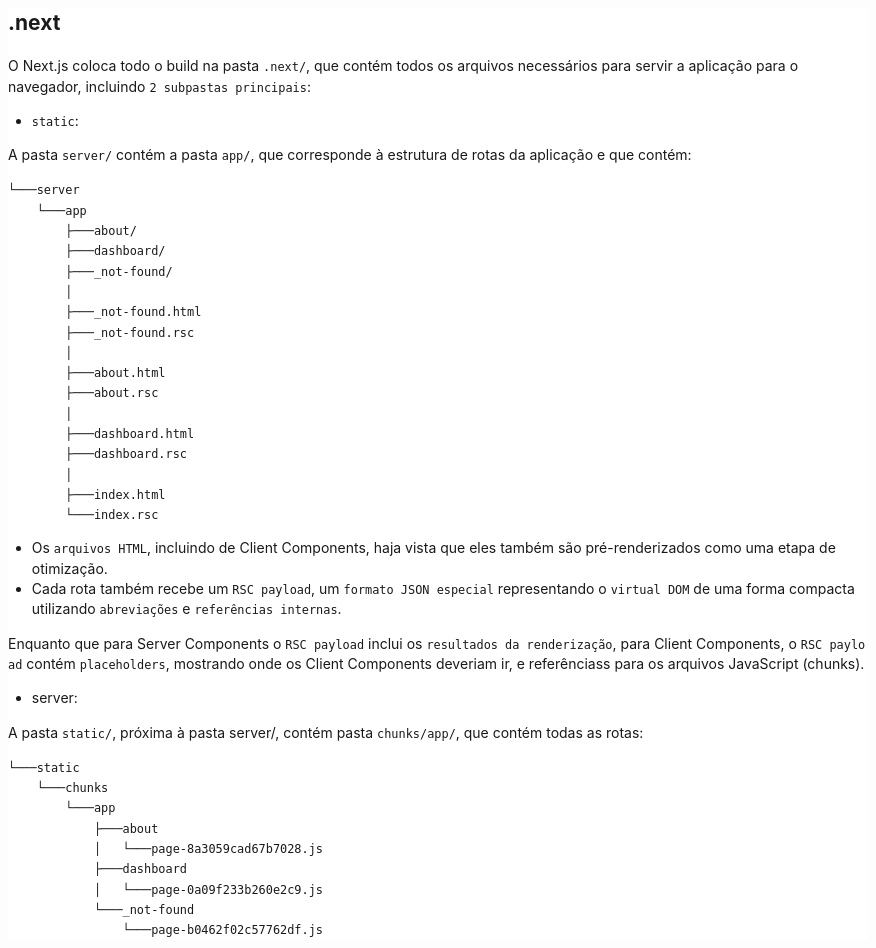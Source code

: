## .next

O Next.js coloca todo o build na pasta `.next/`, que contém todos os arquivos necessários para servir a aplicação para o navegador, incluindo `2 subpastas principais`:

- `static`:

A pasta `server/` contém a pasta `app/`, que corresponde à estrutura de rotas da aplicação e que contém:

```
└───server
    └───app
        ├───about/
        ├───dashboard/
        ├───_not-found/
        │
        ├───_not-found.html
        ├───_not-found.rsc
        │
        ├───about.html
        ├───about.rsc
        │
        ├───dashboard.html
        ├───dashboard.rsc
        │
        ├───index.html
        └───index.rsc
```

- Os `arquivos HTML`, incluindo de Client Components, haja vista que eles também são pré-renderizados como uma etapa de otimização.
- Cada rota também recebe um `RSC payload`, um `formato JSON especial` representando o `virtual DOM` de uma forma compacta utilizando `abreviações` e `referências internas`.

Enquanto que para Server Components o `RSC payload` inclui os `resultados da renderização`, para Client Components, o `RSC payload` contém `placeholders`, mostrando onde os Client Components deveriam ir, e referênciass para os arquivos JavaScript (chunks).

- server:

A pasta `static/`, próxima à pasta server/, contém pasta `chunks/app/`, que contém todas as rotas:

```
└───static
    └───chunks
        └───app
            ├───about
            │   └───page-8a3059cad67b7028.js
            ├───dashboard
            │   └───page-0a09f233b260e2c9.js
            └───_not-found
                └───page-b0462f02c57762df.js
```
